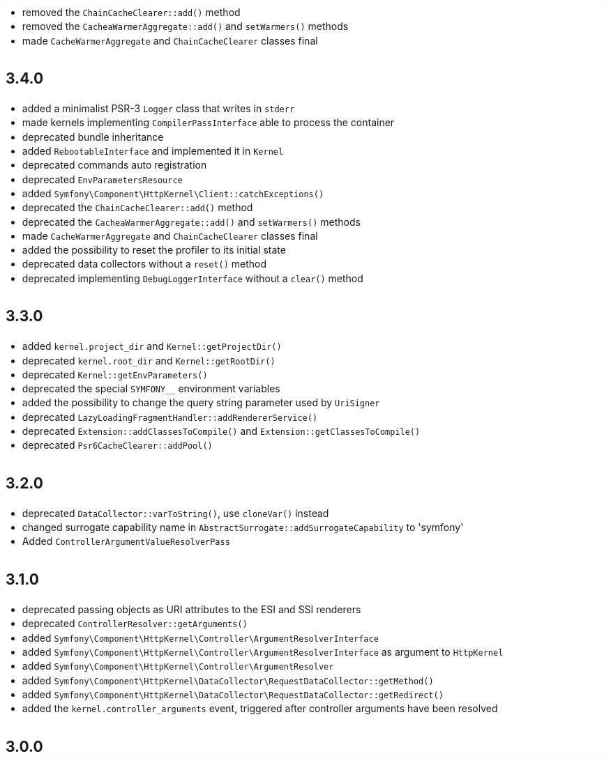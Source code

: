  * removed the `ChainCacheClearer::add()` method
 * removed the `CacheaWarmerAggregate::add()` and `setWarmers()` methods
 * made `CacheWarmerAggregate` and `ChainCacheClearer` classes final

3.4.0
-----

 * added a minimalist PSR-3 `Logger` class that writes in `stderr`
 * made kernels implementing `CompilerPassInterface` able to process the container
 * deprecated bundle inheritance
 * added `RebootableInterface` and implemented it in `Kernel`
 * deprecated commands auto registration
 * deprecated `EnvParametersResource`
 * added `Symfony\Component\HttpKernel\Client::catchExceptions()`
 * deprecated the `ChainCacheClearer::add()` method
 * deprecated the `CacheaWarmerAggregate::add()` and `setWarmers()` methods
 * made `CacheWarmerAggregate` and `ChainCacheClearer` classes final
 * added the possibility to reset the profiler to its initial state
 * deprecated data collectors without a `reset()` method
 * deprecated implementing `DebugLoggerInterface` without a `clear()` method

3.3.0
-----

 * added `kernel.project_dir` and `Kernel::getProjectDir()`
 * deprecated `kernel.root_dir` and `Kernel::getRootDir()`
 * deprecated `Kernel::getEnvParameters()`
 * deprecated the special `SYMFONY__` environment variables
 * added the possibility to change the query string parameter used by `UriSigner`
 * deprecated `LazyLoadingFragmentHandler::addRendererService()`
 * deprecated `Extension::addClassesToCompile()` and `Extension::getClassesToCompile()`
 * deprecated `Psr6CacheClearer::addPool()`

3.2.0
-----

 * deprecated `DataCollector::varToString()`, use `cloneVar()` instead
 * changed surrogate capability name in `AbstractSurrogate::addSurrogateCapability` to 'symfony'
 * Added `ControllerArgumentValueResolverPass`

3.1.0
-----
 * deprecated passing objects as URI attributes to the ESI and SSI renderers
 * deprecated `ControllerResolver::getArguments()`
 * added `Symfony\Component\HttpKernel\Controller\ArgumentResolverInterface`
 * added `Symfony\Component\HttpKernel\Controller\ArgumentResolverInterface` as argument to `HttpKernel`
 * added `Symfony\Component\HttpKernel\Controller\ArgumentResolver`
 * added `Symfony\Component\HttpKernel\DataCollector\RequestDataCollector::getMethod()`
 * added `Symfony\Component\HttpKernel\DataCollector\RequestDataCollector::getRedirect()`
 * added the `kernel.controller_arguments` event, triggered after controller arguments have been resolved

3.0.0
-----
